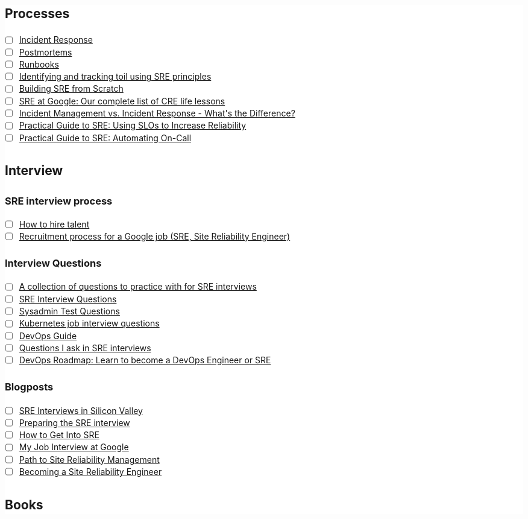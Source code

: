 ## Processes

- [ ] [Incident Response](https://response.pagerduty.com)
- [ ] [Postmortems](https://postmortems.pagerduty.com)
- [ ] [Runbooks](https://www.transposit.com/blog/2019.11.14-what-makes-a-good-runbook)
- [ ] [Identifying and tracking toil using SRE principles](https://cloud.google.com/blog/products/management-tools/identifying-and-tracking-toil-using-sre-principles)
- [ ] [Building SRE from Scratch](https://medium.com/ibm-garage/building-sre-from-scratch-485e23985bbd)
- [ ] [SRE at Google: Our complete list of CRE life lessons](https://cloud.google.com/blog/products/devops-sre/sre-at-google-our-complete-list-of-cre-life-lessons)
- [ ] [Incident Management vs. Incident Response - What's the Difference?](https://rootly.io/blog/incident-management-vs-incident-response-what-s-the-difference)
- [ ] [Practical Guide to SRE: Using SLOs to Increase Reliability](https://rootly.io/blog/practical-guide-to-sre-using-slos-to-increase-reliability)
- [ ] [Practical Guide to SRE: Automating On-Call](https://rootly.io/blog/practical-guide-to-sre-automating-on-call)

## Interview

### SRE interview process

- [ ] [How to hire talent](https://syedali.net/2014/04/01/how-to-hire-talent)
- [ ] [Recruitment process for a Google job (SRE, Site Reliability Engineer)](http://lambda-startup.com/recruitment-process-for-a-google-job-sre-site-reliability-engineer)

### Interview Questions

- [ ] [A collection of questions to practice with for SRE interviews](https://github.com/michael-kehoe/sre-interview)
- [ ] [SRE Interview Questions](https://syedali.net/engineer-interview-questions)
- [ ] [Sysadmin Test Questions](https://github.com/trimstray/test-your-sysadmin-skills)
- [ ] [Kubernetes job interview questions](https://enterprisersproject.com/article/2019/2/kubernetes-job-interview-questions-how-prepare)
- [ ] [DevOps Guide](https://github.com/Tikam02/DevOps-Guide)
- [ ] [Questions I ask in SRE interviews](https://dev.to/logan/questions-i-ask-in-sre-interviews-a9j)
- [ ] [DevOps Roadmap: Learn to become a DevOps Engineer or SRE](https://roadmap.sh/devops)

### Blogposts

- [ ] [SRE Interviews in Silicon Valley](http://blog.marc-seeger.de/2015/05/01/sre-interviews-in-silicon-valley)
- [ ] [Preparing the SRE interview](https://blog.balthazar-rouberol.com/preparing-the-sre-interview)
- [ ] [How to Get Into SRE](https://blog.alicegoldfuss.com/how-to-get-into-sre)
- [ ] [My Job Interview at Google](https://catonmat.net/my-job-interview-at-google)
- [ ] [Path to Site Reliability Management](https://danrl.com/srm)
- [ ] [Becoming a Site Reliability Engineer](https://tik.dev/becoming-an-sre)

## Books
